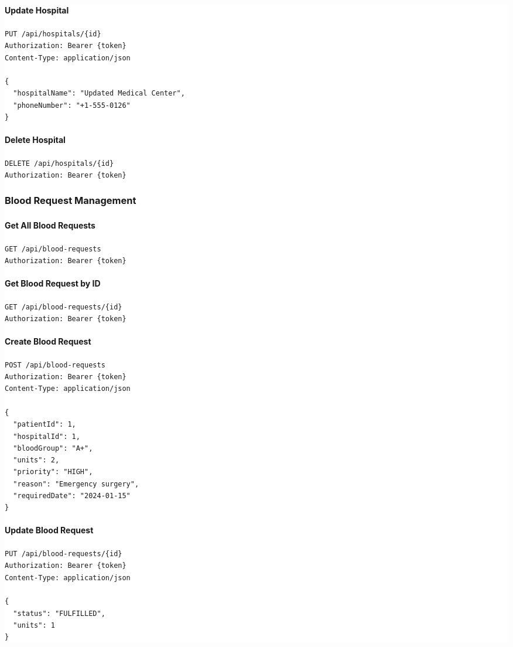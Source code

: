 #### Update Hospital
```http
PUT /api/hospitals/{id}
Authorization: Bearer {token}
Content-Type: application/json

{
  "hospitalName": "Updated Medical Center",
  "phoneNumber": "+1-555-0126"
}
```

#### Delete Hospital
```http
DELETE /api/hospitals/{id}
Authorization: Bearer {token}
```

### Blood Request Management

#### Get All Blood Requests
```http
GET /api/blood-requests
Authorization: Bearer {token}
```

#### Get Blood Request by ID
```http
GET /api/blood-requests/{id}
Authorization: Bearer {token}
```

#### Create Blood Request
```http
POST /api/blood-requests
Authorization: Bearer {token}
Content-Type: application/json

{
  "patientId": 1,
  "hospitalId": 1,
  "bloodGroup": "A+",
  "units": 2,
  "priority": "HIGH",
  "reason": "Emergency surgery",
  "requiredDate": "2024-01-15"
}
```

#### Update Blood Request
```http
PUT /api/blood-requests/{id}
Authorization: Bearer {token}
Content-Type: application/json

{
  "status": "FULFILLED",
  "units": 1
}
```
